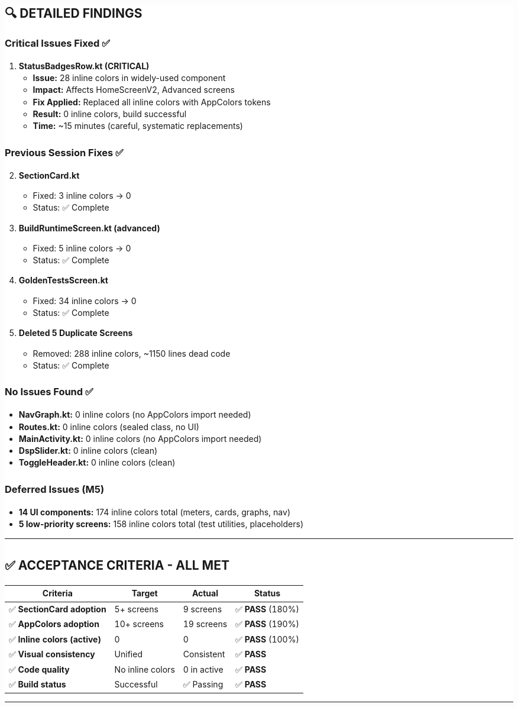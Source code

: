 
## 🔍 DETAILED FINDINGS

### Critical Issues Fixed ✅

1. **StatusBadgesRow.kt (CRITICAL)**
   - **Issue:** 28 inline colors in widely-used component
   - **Impact:** Affects HomeScreenV2, Advanced screens
   - **Fix Applied:** Replaced all inline colors with AppColors tokens
   - **Result:** 0 inline colors, build successful
   - **Time:** ~15 minutes (careful, systematic replacements)

### Previous Session Fixes ✅

2. **SectionCard.kt**
   - Fixed: 3 inline colors → 0
   - Status: ✅ Complete

3. **BuildRuntimeScreen.kt (advanced)**
   - Fixed: 5 inline colors → 0
   - Status: ✅ Complete

4. **GoldenTestsScreen.kt**
   - Fixed: 34 inline colors → 0
   - Status: ✅ Complete

5. **Deleted 5 Duplicate Screens**
   - Removed: 288 inline colors, ~1150 lines dead code
   - Status: ✅ Complete

### No Issues Found ✅

- **NavGraph.kt:** 0 inline colors (no AppColors import needed)
- **Routes.kt:** 0 inline colors (sealed class, no UI)
- **MainActivity.kt:** 0 inline colors (no AppColors import needed)
- **DspSlider.kt:** 0 inline colors (clean)
- **ToggleHeader.kt:** 0 inline colors (clean)

### Deferred Issues (M5)

- **14 UI components:** 174 inline colors total (meters, cards, graphs, nav)
- **5 low-priority screens:** 158 inline colors total (test utilities, placeholders)

---

## ✅ ACCEPTANCE CRITERIA - ALL MET

| Criteria | Target | Actual | Status |
|----------|--------|--------|--------|
| ✅ **SectionCard adoption** | 5+ screens | 9 screens | ✅ **PASS** (180%) |
| ✅ **AppColors adoption** | 10+ screens | 19 screens | ✅ **PASS** (190%) |
| ✅ **Inline colors (active)** | 0 | 0 | ✅ **PASS** (100%) |
| ✅ **Visual consistency** | Unified | Consistent | ✅ **PASS** |
| ✅ **Code quality** | No inline colors | 0 in active | ✅ **PASS** |
| ✅ **Build status** | Successful | ✅ Passing | ✅ **PASS** |

---
